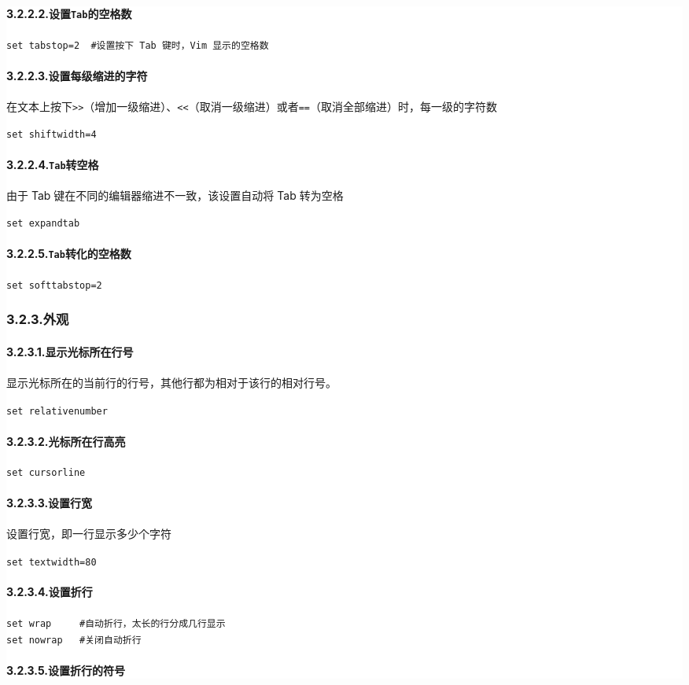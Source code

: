 #### 3.2.2.2.设置`Tab`的空格数

```shell
set tabstop=2  #设置按下 Tab 键时，Vim 显示的空格数
```

#### 3.2.2.3.设置每级缩进的字符

在文本上按下`>>`（增加一级缩进）、`<<`（取消一级缩进）或者`==`（取消全部缩进）时，每一级的字符数

```shell
set shiftwidth=4
```

#### 3.2.2.4.`Tab`转空格

由于 Tab 键在不同的编辑器缩进不一致，该设置自动将 Tab 转为空格

```shell
set expandtab
```

#### 3.2.2.5.`Tab`转化的空格数

```shell
set softtabstop=2
```

### 3.2.3.外观

#### 3.2.3.1.显示光标所在行号

显示光标所在的当前行的行号，其他行都为相对于该行的相对行号。

```shell
set relativenumber
```

#### 3.2.3.2.光标所在行高亮

```shell
set cursorline
```

#### 3.2.3.3.设置行宽

设置行宽，即一行显示多少个字符

```shell
set textwidth=80
```

#### 3.2.3.4.设置折行

```shell
set wrap     #自动折行，太长的行分成几行显示
set nowrap   #关闭自动折行
```

#### 3.2.3.5.设置折行的符号
